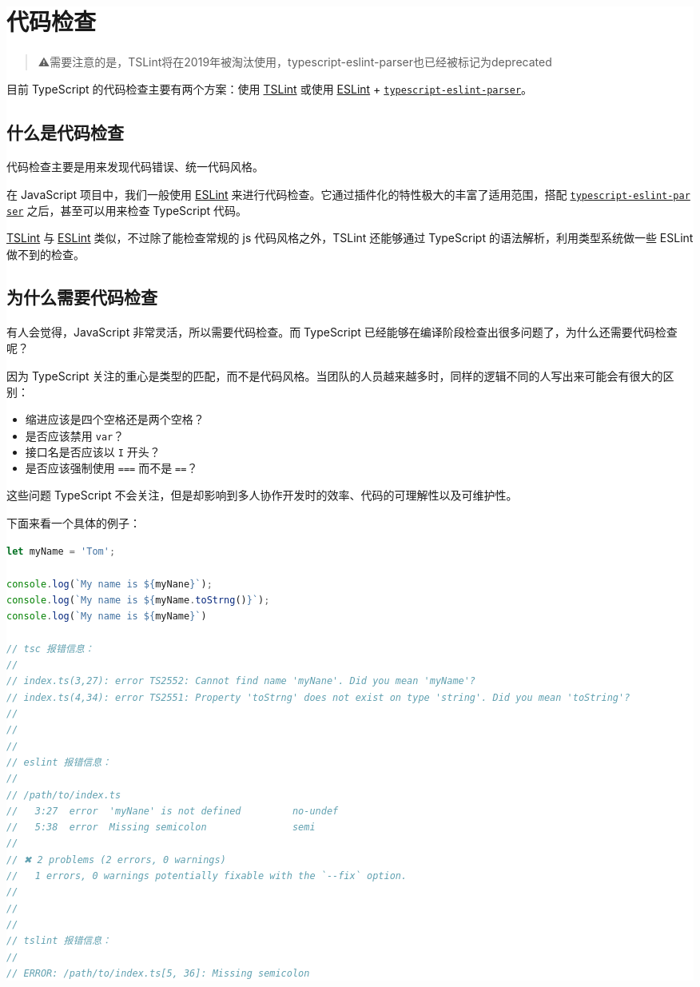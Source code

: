 # 代码检查
> ⚠️需要注意的是，TSLint将在2019年被淘汰使用，typescript-eslint-parser也已经被标记为deprecated

目前 TypeScript 的代码检查主要有两个方案：使用 [TSLint][] 或使用 [ESLint][] + [`typescript-eslint-parser`][]。

## 什么是代码检查

代码检查主要是用来发现代码错误、统一代码风格。

在 JavaScript 项目中，我们一般使用 [ESLint][] 来进行代码检查。它通过插件化的特性极大的丰富了适用范围，搭配 [`typescript-eslint-parser`][] 之后，甚至可以用来检查 TypeScript 代码。

[TSLint][] 与 [ESLint][] 类似，不过除了能检查常规的 js 代码风格之外，TSLint 还能够通过 TypeScript 的语法解析，利用类型系统做一些 ESLint 做不到的检查。

## 为什么需要代码检查

有人会觉得，JavaScript 非常灵活，所以需要代码检查。而 TypeScript 已经能够在编译阶段检查出很多问题了，为什么还需要代码检查呢？

因为 TypeScript 关注的重心是类型的匹配，而不是代码风格。当团队的人员越来越多时，同样的逻辑不同的人写出来可能会有很大的区别：

- 缩进应该是四个空格还是两个空格？
- 是否应该禁用 `var`？
- 接口名是否应该以 `I` 开头？
- 是否应该强制使用 `===` 而不是 `==`？

这些问题 TypeScript 不会关注，但是却影响到多人协作开发时的效率、代码的可理解性以及可维护性。

下面来看一个具体的例子：

```ts
let myName = 'Tom';

console.log(`My name is ${myNane}`);
console.log(`My name is ${myName.toStrng()}`);
console.log(`My name is ${myName}`)

// tsc 报错信息：
//
// index.ts(3,27): error TS2552: Cannot find name 'myNane'. Did you mean 'myName'?
// index.ts(4,34): error TS2551: Property 'toStrng' does not exist on type 'string'. Did you mean 'toString'?
//
//
//
// eslint 报错信息：
//
// /path/to/index.ts
//   3:27  error  'myNane' is not defined         no-undef
//   5:38  error  Missing semicolon               semi
//
// ✖ 2 problems (2 errors, 0 warnings)
//   1 errors, 0 warnings potentially fixable with the `--fix` option.
//
//
//
// tslint 报错信息：
//
// ERROR: /path/to/index.ts[5, 36]: Missing semicolon
```


[TSLint]: https://palantir.github.io/tslint/
[ESLint]: https://eslint.org/
[`typescript-eslint-parser`]: https://github.com/eslint/typescript-eslint-parser